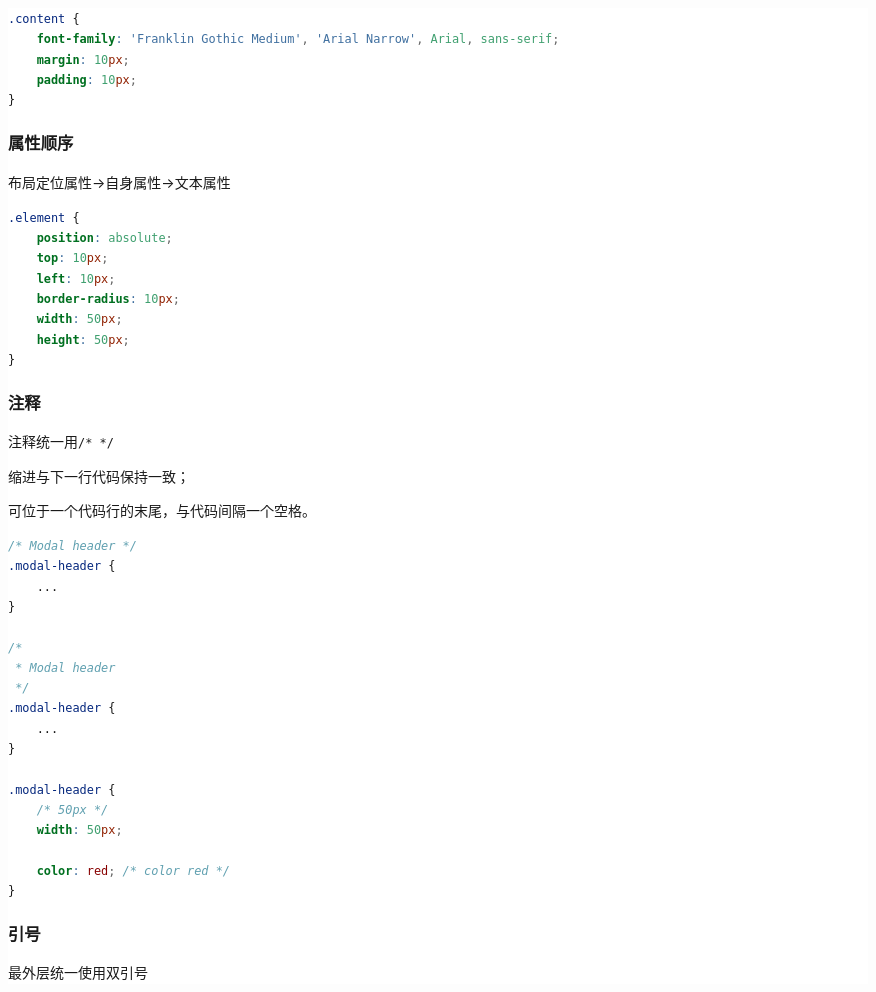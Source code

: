 ```css
.content {
  	font-family: 'Franklin Gothic Medium', 'Arial Narrow', Arial, sans-serif; 
 	margin: 10px;
  	padding: 10px;
}
```

### 属性顺序

布局定位属性->自身属性->文本属性

```css
.element {
    position: absolute;
    top: 10px;
    left: 10px;
    border-radius: 10px;
    width: 50px;
    height: 50px;
}
```

### 注释

注释统一用`/* */`

缩进与下一行代码保持一致；

可位于一个代码行的末尾，与代码间隔一个空格。

```css
/* Modal header */
.modal-header {
    ...
}

/*
 * Modal header
 */
.modal-header {
    ...
}

.modal-header {
    /* 50px */
    width: 50px;

    color: red; /* color red */
}
```

### 引号

最外层统一使用双引号
